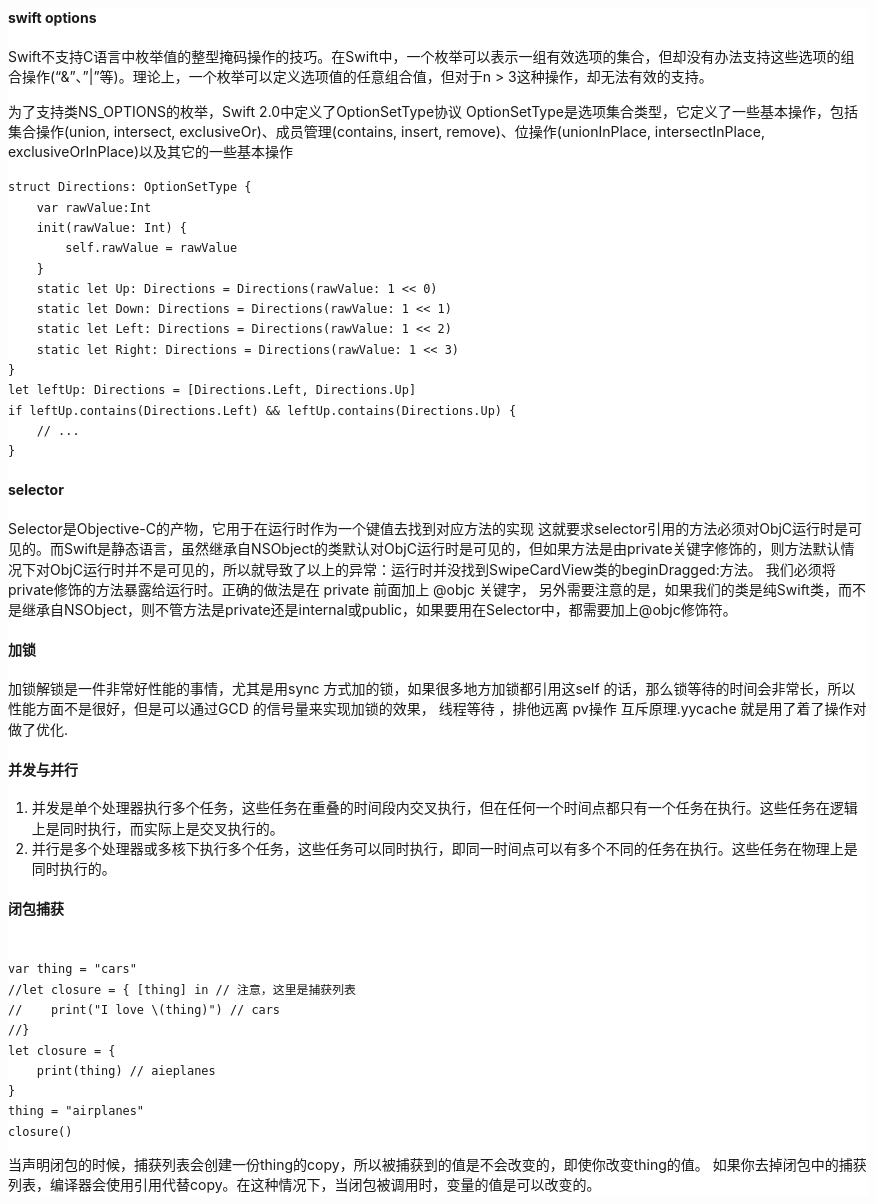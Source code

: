 #### swift options 
Swift不支持C语言中枚举值的整型掩码操作的技巧。在Swift中，一个枚举可以表示一组有效选项的集合，但却没有办法支持这些选项的组合操作(“&”、”|”等)。理论上，一个枚举可以定义选项值的任意组合值，但对于n > 3这种操作，却无法有效的支持。

为了支持类NS_OPTIONS的枚举，Swift 2.0中定义了OptionSetType协议
OptionSetType是选项集合类型，它定义了一些基本操作，包括集合操作(union, intersect, exclusiveOr)、成员管理(contains, insert, remove)、位操作(unionInPlace, intersectInPlace, exclusiveOrInPlace)以及其它的一些基本操作

```
struct Directions: OptionSetType {
    var rawValue:Int
    init(rawValue: Int) {
        self.rawValue = rawValue
    }
    static let Up: Directions = Directions(rawValue: 1 << 0)
    static let Down: Directions = Directions(rawValue: 1 << 1)
    static let Left: Directions = Directions(rawValue: 1 << 2)
    static let Right: Directions = Directions(rawValue: 1 << 3)
}
let leftUp: Directions = [Directions.Left, Directions.Up]
if leftUp.contains(Directions.Left) && leftUp.contains(Directions.Up) {
    // ...
}
```

#### selector

Selector是Objective-C的产物，它用于在运行时作为一个键值去找到对应方法的实现
这就要求selector引用的方法必须对ObjC运行时是可见的。而Swift是静态语言，虽然继承自NSObject的类默认对ObjC运行时是可见的，但如果方法是由private关键字修饰的，则方法默认情况下对ObjC运行时并不是可见的，所以就导致了以上的异常：运行时并没找到SwipeCardView类的beginDragged:方法。
我们必须将private修饰的方法暴露给运行时。正确的做法是在 private 前面加上 @objc 关键字，
另外需要注意的是，如果我们的类是纯Swift类，而不是继承自NSObject，则不管方法是private还是internal或public，如果要用在Selector中，都需要加上@objc修饰符。

#### 加锁
加锁解锁是一件非常好性能的事情，尤其是用sync 方式加的锁，如果很多地方加锁都引用这self 的话，那么锁等待的时间会非常长，所以性能方面不是很好，但是可以通过GCD 的信号量来实现加锁的效果，
线程等待 ，排他远离 pv操作 互斥原理.yycache 就是用了着了操作对做了优化.

#### 并发与并行

1. 并发是单个处理器执行多个任务，这些任务在重叠的时间段内交叉执行，但在任何一个时间点都只有一个任务在执行。这些任务在逻辑上是同时执行，而实际上是交叉执行的。
2. 并行是多个处理器或多核下执行多个任务，这些任务可以同时执行，即同一时间点可以有多个不同的任务在执行。这些任务在物理上是同时执行的。


#### 闭包捕获

```

var thing = "cars"
//let closure = { [thing] in // 注意，这里是捕获列表
//    print("I love \(thing)") // cars
//}
let closure = {
    print(thing) // aieplanes
}
thing = "airplanes"
closure()

```
当声明闭包的时候，捕获列表会创建一份thing的copy，所以被捕获到的值是不会改变的，即使你改变thing的值。
如果你去掉闭包中的捕获列表，编译器会使用引用代替copy。在这种情况下，当闭包被调用时，变量的值是可以改变的。
